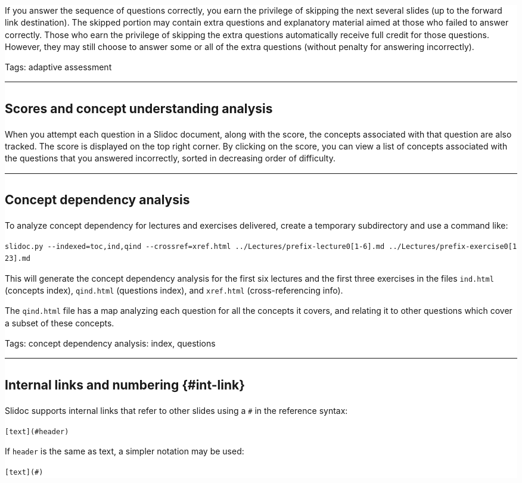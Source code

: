 If you answer the sequence of questions correctly, you earn the
privilege of skipping the next several slides (up to the forward link
destination). The skipped portion may contain extra questions and
explanatory material aimed at those who failed to answer
correctly. Those who earn the privilege of skipping the extra
questions automatically receive full credit for those
questions. However, they may still choose to answer some or all of the
extra questions (without penalty for answering incorrectly).

Tags: adaptive assessment 

---

## Scores and concept understanding analysis

When you attempt each question in a Slidoc document, along with the
score, the concepts associated with that question are also tracked.
The score is displayed on the top right corner.  By clicking on the
score, you can view a list of concepts associated with the questions
that you answered incorrectly, sorted in decreasing order of
difficulty.

---

## Concept dependency analysis

To analyze concept dependency for lectures and exercises delivered,
create a temporary subdirectory and use a command like:

    slidoc.py --indexed=toc,ind,qind --crossref=xref.html ../Lectures/prefix-lecture0[1-6].md ../Lectures/prefix-exercise0[123].md

This will generate the concept dependency analysis for the first six
lectures and the first three exercises in the files `ind.html`
(concepts index), `qind.html` (questions index), and `xref.html`
(cross-referencing info).

The `qind.html` file has a map analyzing each question for all the
concepts it covers, and relating it to other questions which cover a
subset of these concepts.

Tags: concept dependency analysis: index, questions

---

## Internal links and numbering {#int-link}

Slidoc supports internal links that refer to other slides using a
 `#` in the reference syntax:
 
    [text](#header)

If `header` is the same as text, a simpler notation may be used:

    [text](#)


[blank.gif]: data:image/gif;base64,R0lGODlhAQABAIAAAP///wAAACH5BAAAAAAALAAAAAABAAEAAAICRAEAOw== 'file=MyImage.png height=50' 